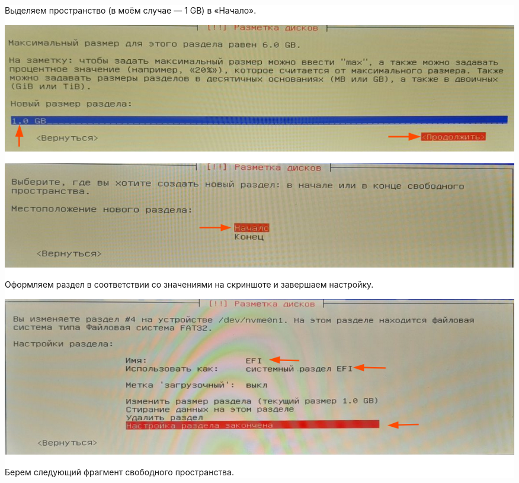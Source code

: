 Выделяем пространство (в моём случае — 1 GB) в «Начало».

<p align="center">
  <img src="img/59.png" alt="Разметка дисков">
</p>

<p align="center">
  <img src="img/60.png" alt="Разметка дисков">
</p>

Оформляем раздел в соответствии со значениями на скриншоте и завершаем настройку.

<p align="center">
  <img src="img/61.png" alt="Разметка дисков">
</p>

Берем следующий фрагмент свободного пространства.

<p align="center">
